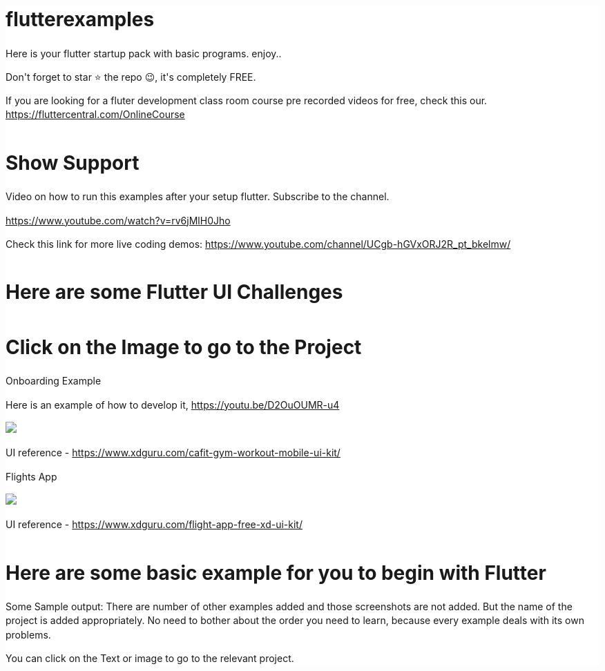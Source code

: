 # flutterexamples
Here is your flutter startup pack with basic programs. enjoy.. 

Don't forget to star ⭐ the repo 😉, it's completely FREE.

If you are looking for a fluter development class room course pre recorded videos for free, check this our. https://fluttercentral.com/OnlineCourse

# Show Support

Video on how to run this examples after your setup flutter. Subscribe to the channel.

https://www.youtube.com/watch?v=rv6jMlH0Jho

Check this link for more live coding demos: https://www.youtube.com/channel/UCgb-hGVxORJ2R_pt_bkelmw/

# Here are some Flutter UI Challenges

# Click on the Image to go to the Project

Onboarding Example 

Here is an example of how to develop it, https://youtu.be/D2OuOUMR-u4

[<img src="https://raw.githubusercontent.com/srilovesflutter/uichallenges/master/assets/CafitUI_Onboarding_output.gif" height="600em" />](https://github.com/srilovesflutter/uichallenges/tree/master/cafitui)

UI reference - https://www.xdguru.com/cafit-gym-workout-mobile-ui-kit/

Flights App

[<img src="https://raw.githubusercontent.com/srilovesflutter/uichallenges/master/assets/FlightsUI_output.gif" height="600em" />](https://github.com/srilovesflutter/uichallenges/tree/master/flightsui)

UI reference - https://www.xdguru.com/flight-app-free-xd-ui-kit/


# Here are some basic example for you to begin with Flutter

Some Sample output: There are number of other examples added and those screenshots are not added. But the name of the project is added appropriately. No need to bother about the order you need to learn, because every example deals with its own problems.

You can click on the Text or image to go to the relevant project.

